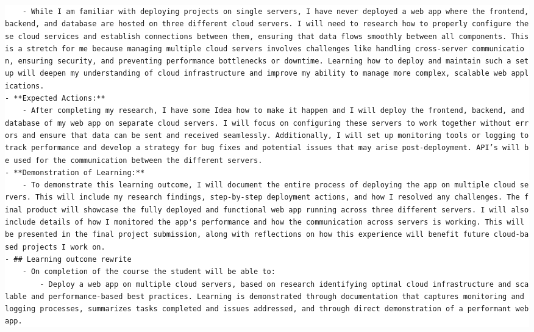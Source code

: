 		- While I am familiar with deploying projects on single servers, I have never deployed a web app where the frontend, backend, and database are hosted on three different cloud servers. I will need to research how to properly configure these cloud services and establish connections between them, ensuring that data flows smoothly between all components. This is a stretch for me because managing multiple cloud servers involves challenges like handling cross-server communication, ensuring security, and preventing performance bottlenecks or downtime. Learning how to deploy and maintain such a setup will deepen my understanding of cloud infrastructure and improve my ability to manage more complex, scalable web applications.
	- **Expected Actions:**
		- After completing my research, I have some Idea how to make it happen and I will deploy the frontend, backend, and database of my web app on separate cloud servers. I will focus on configuring these servers to work together without errors and ensure that data can be sent and received seamlessly. Additionally, I will set up monitoring tools or logging to track performance and develop a strategy for bug fixes and potential issues that may arise post-deployment. API’s will be used for the communication between the different servers.
	- **Demonstration of Learning:**
		- To demonstrate this learning outcome, I will document the entire process of deploying the app on multiple cloud servers. This will include my research findings, step-by-step deployment actions, and how I resolved any challenges. The final product will showcase the fully deployed and functional web app running across three different servers. I will also include details of how I monitored the app's performance and how the communication across servers is working. This will be presented in the final project submission, along with reflections on how this experience will benefit future cloud-based projects I work on.
	- ## Learning outcome rewrite
		- On completion of the course the student will be able to:
			- Deploy a web app on multiple cloud servers, based on research identifying optimal cloud infrastructure and scalable and performance-based best practices. Learning is demonstrated through documentation that captures monitoring and logging processes, summarizes tasks completed and issues addressed, and through direct demonstration of a performant web app.